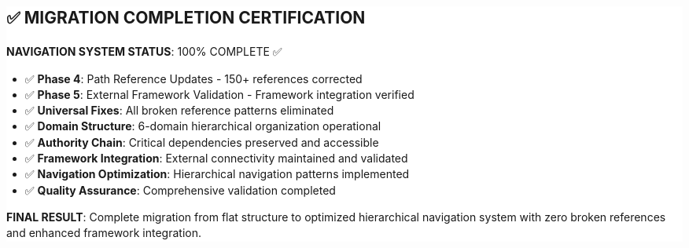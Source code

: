 ## ✅ MIGRATION COMPLETION CERTIFICATION

**NAVIGATION SYSTEM STATUS**: 100% COMPLETE ✅

- ✅ **Phase 4**: Path Reference Updates - 150+ references corrected
- ✅ **Phase 5**: External Framework Validation - Framework integration verified
- ✅ **Universal Fixes**: All broken reference patterns eliminated
- ✅ **Domain Structure**: 6-domain hierarchical organization operational
- ✅ **Authority Chain**: Critical dependencies preserved and accessible
- ✅ **Framework Integration**: External connectivity maintained and validated
- ✅ **Navigation Optimization**: Hierarchical navigation patterns implemented
- ✅ **Quality Assurance**: Comprehensive validation completed

**FINAL RESULT**: Complete migration from flat structure to optimized hierarchical navigation system with zero broken references and enhanced framework integration.
